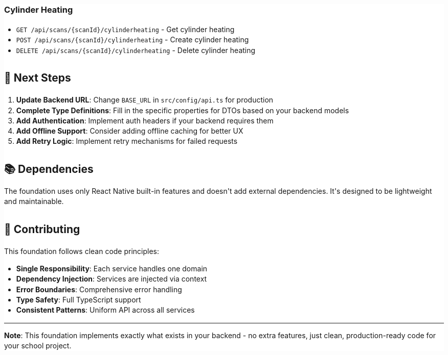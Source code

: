 ### Cylinder Heating
- `GET /api/scans/{scanId}/cylinderheating` - Get cylinder heating
- `POST /api/scans/{scanId}/cylinderheating` - Create cylinder heating
- `DELETE /api/scans/{scanId}/cylinderheating` - Delete cylinder heating

## 🚀 Next Steps

1. **Update Backend URL**: Change `BASE_URL` in `src/config/api.ts` for production
2. **Complete Type Definitions**: Fill in the specific properties for DTOs based on your backend models
3. **Add Authentication**: Implement auth headers if your backend requires them
4. **Add Offline Support**: Consider adding offline caching for better UX
5. **Add Retry Logic**: Implement retry mechanisms for failed requests

## 📚 Dependencies

The foundation uses only React Native built-in features and doesn't add external dependencies. It's designed to be lightweight and maintainable.

## 🤝 Contributing

This foundation follows clean code principles:
- **Single Responsibility**: Each service handles one domain
- **Dependency Injection**: Services are injected via context
- **Error Boundaries**: Comprehensive error handling
- **Type Safety**: Full TypeScript support
- **Consistent Patterns**: Uniform API across all services

---

**Note**: This foundation implements exactly what exists in your backend - no extra features, just clean, production-ready code for your school project. 